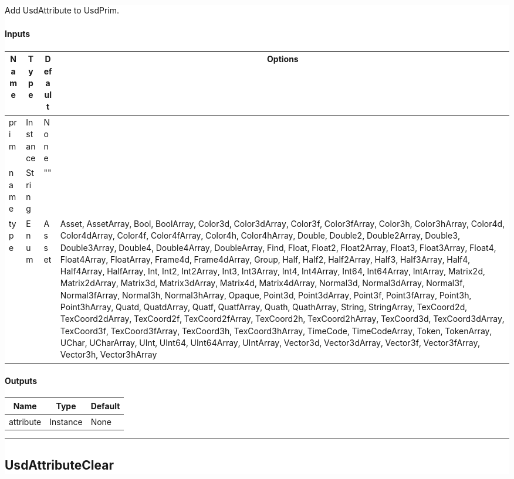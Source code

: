 </figure>

Add UsdAttribute to UsdPrim.

#### Inputs
| Name | Type | Default | Options
| --- | --- | --- | --- |
| prim | Instance | None | 
| name | String | "" | 
| type | Enum | Asset | Asset, AssetArray, Bool, BoolArray, Color3d, Color3dArray, Color3f, Color3fArray, Color3h, Color3hArray, Color4d, Color4dArray, Color4f, Color4fArray, Color4h, Color4hArray, Double, Double2, Double2Array, Double3, Double3Array, Double4, Double4Array, DoubleArray, Find, Float, Float2, Float2Array, Float3, Float3Array, Float4, Float4Array, FloatArray, Frame4d, Frame4dArray, Group, Half, Half2, Half2Array, Half3, Half3Array, Half4, Half4Array, HalfArray, Int, Int2, Int2Array, Int3, Int3Array, Int4, Int4Array, Int64, Int64Array, IntArray, Matrix2d, Matrix2dArray, Matrix3d, Matrix3dArray, Matrix4d, Matrix4dArray, Normal3d, Normal3dArray, Normal3f, Normal3fArray, Normal3h, Normal3hArray, Opaque, Point3d, Point3dArray, Point3f, Point3fArray, Point3h, Point3hArray, Quatd, QuatdArray, Quatf, QuatfArray, Quath, QuathArray, String, StringArray, TexCoord2d, TexCoord2dArray, TexCoord2f, TexCoord2fArray, TexCoord2h, TexCoord2hArray, TexCoord3d, TexCoord3dArray, TexCoord3f, TexCoord3fArray, TexCoord3h, TexCoord3hArray, TimeCode, TimeCodeArray, Token, TokenArray, UChar, UCharArray, UInt, UInt64, UInt64Array, UIntArray, Vector3d, Vector3dArray, Vector3f, Vector3fArray, Vector3h, Vector3hArray

#### Outputs
| Name | Type | Default |
| --- | --- | --- |
| attribute | Instance | None


---
## UsdAttributeClear

<figure style="width: 30%">
